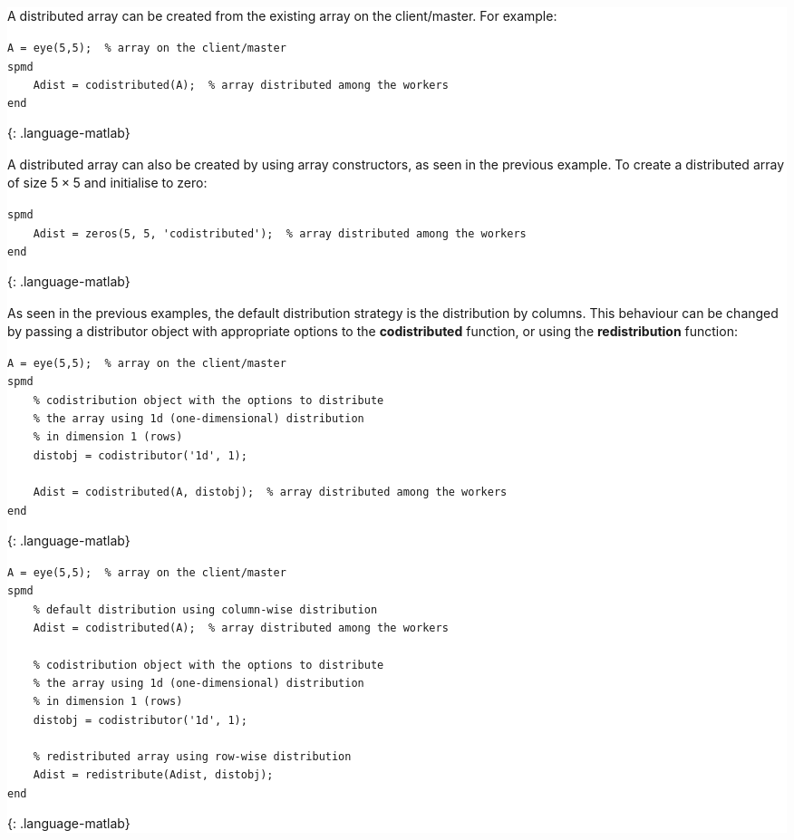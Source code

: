 A distributed array can be created from the existing array on
the client/master. For example:
~~~
A = eye(5,5);  % array on the client/master
spmd
    Adist = codistributed(A);  % array distributed among the workers
end
~~~
{: .language-matlab}

A distributed array can also be created by using array constructors, as seen
in the previous example. To create a distributed array of size $5\times5$ and
initialise to zero:
~~~
spmd
    Adist = zeros(5, 5, 'codistributed');  % array distributed among the workers
end
~~~
{: .language-matlab}

As seen in the previous examples, the default distribution strategy is 
the distribution by columns. This behaviour can be changed by passing
a distributor object with appropriate options to the **codistributed**
function, or using the **redistribution** function:

~~~
A = eye(5,5);  % array on the client/master
spmd
    % codistribution object with the options to distribute
    % the array using 1d (one-dimensional) distribution
    % in dimension 1 (rows)
    distobj = codistributor('1d', 1);

    Adist = codistributed(A, distobj);  % array distributed among the workers
end
~~~
{: .language-matlab}

~~~
A = eye(5,5);  % array on the client/master
spmd
    % default distribution using column-wise distribution
    Adist = codistributed(A);  % array distributed among the workers

    % codistribution object with the options to distribute
    % the array using 1d (one-dimensional) distribution
    % in dimension 1 (rows)
    distobj = codistributor('1d', 1);

    % redistributed array using row-wise distribution
    Adist = redistribute(Adist, distobj);
end
~~~
{: .language-matlab}
